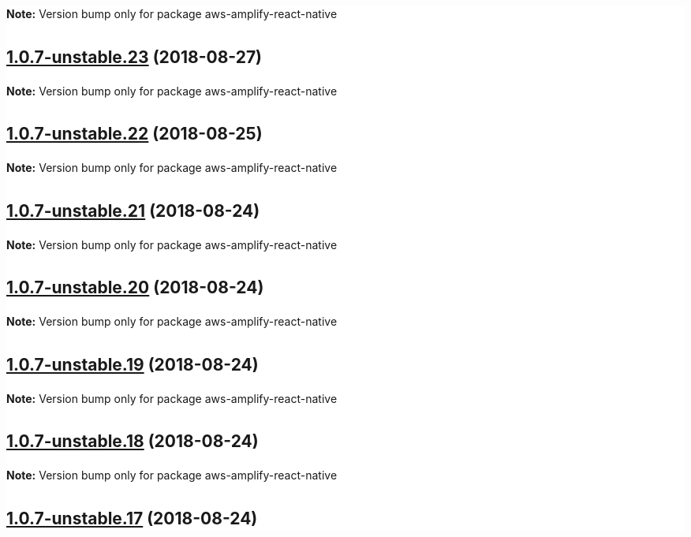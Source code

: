 **Note:** Version bump only for package aws-amplify-react-native

<a name="1.0.7-unstable.23"></a>

## [1.0.7-unstable.23](https://github.com/aws/aws-amplify/compare/aws-amplify-react-native@1.0.7-unstable.21...aws-amplify-react-native@1.0.7-unstable.23) (2018-08-27)

**Note:** Version bump only for package aws-amplify-react-native

<a name="1.0.7-unstable.22"></a>

## [1.0.7-unstable.22](https://github.com/aws/aws-amplify/compare/aws-amplify-react-native@1.0.7-unstable.21...aws-amplify-react-native@1.0.7-unstable.22) (2018-08-25)

**Note:** Version bump only for package aws-amplify-react-native

<a name="1.0.7-unstable.21"></a>

## [1.0.7-unstable.21](https://github.com/aws/aws-amplify/compare/aws-amplify-react-native@1.0.7-unstable.20...aws-amplify-react-native@1.0.7-unstable.21) (2018-08-24)

**Note:** Version bump only for package aws-amplify-react-native

<a name="1.0.7-unstable.20"></a>

## [1.0.7-unstable.20](https://github.com/aws/aws-amplify/compare/aws-amplify-react-native@1.0.7-unstable.19...aws-amplify-react-native@1.0.7-unstable.20) (2018-08-24)

**Note:** Version bump only for package aws-amplify-react-native

<a name="1.0.7-unstable.19"></a>

## [1.0.7-unstable.19](https://github.com/aws/aws-amplify/compare/aws-amplify-react-native@1.0.7-unstable.17...aws-amplify-react-native@1.0.7-unstable.19) (2018-08-24)

**Note:** Version bump only for package aws-amplify-react-native

<a name="1.0.7-unstable.18"></a>

## [1.0.7-unstable.18](https://github.com/aws/aws-amplify/compare/aws-amplify-react-native@1.0.7-unstable.17...aws-amplify-react-native@1.0.7-unstable.18) (2018-08-24)

**Note:** Version bump only for package aws-amplify-react-native

<a name="1.0.7-unstable.17"></a>

## [1.0.7-unstable.17](https://github.com/aws/aws-amplify/compare/aws-amplify-react-native@1.0.7-unstable.15...aws-amplify-react-native@1.0.7-unstable.17) (2018-08-24)
